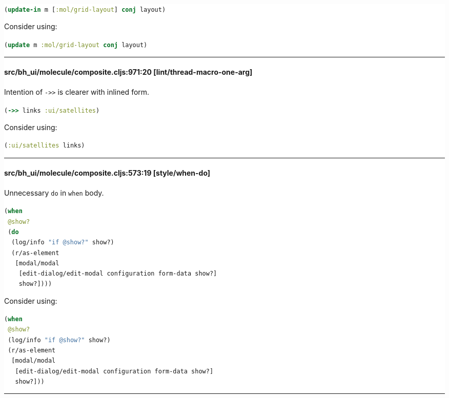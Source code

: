 ```clojure
(update-in m [:mol/grid-layout] conj layout)
```

Consider using:

```clojure
(update m :mol/grid-layout conj layout)
```

----

#### src/bh_ui/molecule/composite.cljs:971:20 [lint/thread-macro-one-arg]

Intention of `->>` is clearer with inlined form.

```clojure
(->> links :ui/satellites)
```

Consider using:

```clojure
(:ui/satellites links)
```

----

#### src/bh_ui/molecule/composite.cljs:573:19 [style/when-do]

Unnecessary `do` in `when` body.

```clojure
(when
 @show?
 (do
  (log/info "if @show?" show?)
  (r/as-element
   [modal/modal
    [edit-dialog/edit-modal configuration form-data show?]
    show?])))
```

Consider using:

```clojure
(when
 @show?
 (log/info "if @show?" show?)
 (r/as-element
  [modal/modal
   [edit-dialog/edit-modal configuration form-data show?]
   show?]))
```

----
